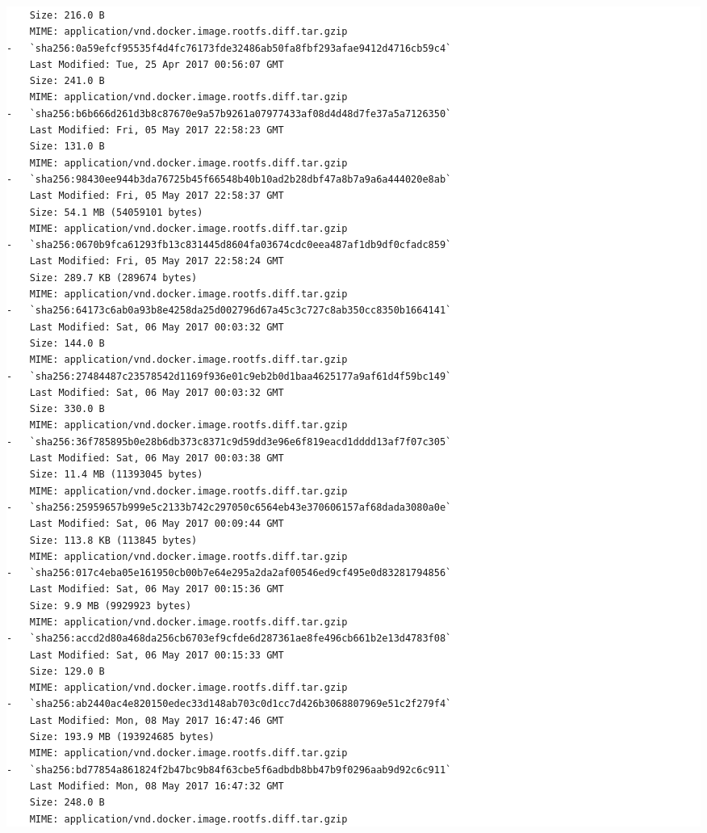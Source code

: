 		Size: 216.0 B  
		MIME: application/vnd.docker.image.rootfs.diff.tar.gzip
	-	`sha256:0a59efcf95535f4d4fc76173fde32486ab50fa8fbf293afae9412d4716cb59c4`  
		Last Modified: Tue, 25 Apr 2017 00:56:07 GMT  
		Size: 241.0 B  
		MIME: application/vnd.docker.image.rootfs.diff.tar.gzip
	-	`sha256:b6b666d261d3b8c87670e9a57b9261a07977433af08d4d48d7fe37a5a7126350`  
		Last Modified: Fri, 05 May 2017 22:58:23 GMT  
		Size: 131.0 B  
		MIME: application/vnd.docker.image.rootfs.diff.tar.gzip
	-	`sha256:98430ee944b3da76725b45f66548b40b10ad2b28dbf47a8b7a9a6a444020e8ab`  
		Last Modified: Fri, 05 May 2017 22:58:37 GMT  
		Size: 54.1 MB (54059101 bytes)  
		MIME: application/vnd.docker.image.rootfs.diff.tar.gzip
	-	`sha256:0670b9fca61293fb13c831445d8604fa03674cdc0eea487af1db9df0cfadc859`  
		Last Modified: Fri, 05 May 2017 22:58:24 GMT  
		Size: 289.7 KB (289674 bytes)  
		MIME: application/vnd.docker.image.rootfs.diff.tar.gzip
	-	`sha256:64173c6ab0a93b8e4258da25d002796d67a45c3c727c8ab350cc8350b1664141`  
		Last Modified: Sat, 06 May 2017 00:03:32 GMT  
		Size: 144.0 B  
		MIME: application/vnd.docker.image.rootfs.diff.tar.gzip
	-	`sha256:27484487c23578542d1169f936e01c9eb2b0d1baa4625177a9af61d4f59bc149`  
		Last Modified: Sat, 06 May 2017 00:03:32 GMT  
		Size: 330.0 B  
		MIME: application/vnd.docker.image.rootfs.diff.tar.gzip
	-	`sha256:36f785895b0e28b6db373c8371c9d59dd3e96e6f819eacd1dddd13af7f07c305`  
		Last Modified: Sat, 06 May 2017 00:03:38 GMT  
		Size: 11.4 MB (11393045 bytes)  
		MIME: application/vnd.docker.image.rootfs.diff.tar.gzip
	-	`sha256:25959657b999e5c2133b742c297050c6564eb43e370606157af68dada3080a0e`  
		Last Modified: Sat, 06 May 2017 00:09:44 GMT  
		Size: 113.8 KB (113845 bytes)  
		MIME: application/vnd.docker.image.rootfs.diff.tar.gzip
	-	`sha256:017c4eba05e161950cb00b7e64e295a2da2af00546ed9cf495e0d83281794856`  
		Last Modified: Sat, 06 May 2017 00:15:36 GMT  
		Size: 9.9 MB (9929923 bytes)  
		MIME: application/vnd.docker.image.rootfs.diff.tar.gzip
	-	`sha256:accd2d80a468da256cb6703ef9cfde6d287361ae8fe496cb661b2e13d4783f08`  
		Last Modified: Sat, 06 May 2017 00:15:33 GMT  
		Size: 129.0 B  
		MIME: application/vnd.docker.image.rootfs.diff.tar.gzip
	-	`sha256:ab2440ac4e820150edec33d148ab703c0d1cc7d426b3068807969e51c2f279f4`  
		Last Modified: Mon, 08 May 2017 16:47:46 GMT  
		Size: 193.9 MB (193924685 bytes)  
		MIME: application/vnd.docker.image.rootfs.diff.tar.gzip
	-	`sha256:bd77854a861824f2b47bc9b84f63cbe5f6adbdb8bb47b9f0296aab9d92c6c911`  
		Last Modified: Mon, 08 May 2017 16:47:32 GMT  
		Size: 248.0 B  
		MIME: application/vnd.docker.image.rootfs.diff.tar.gzip
